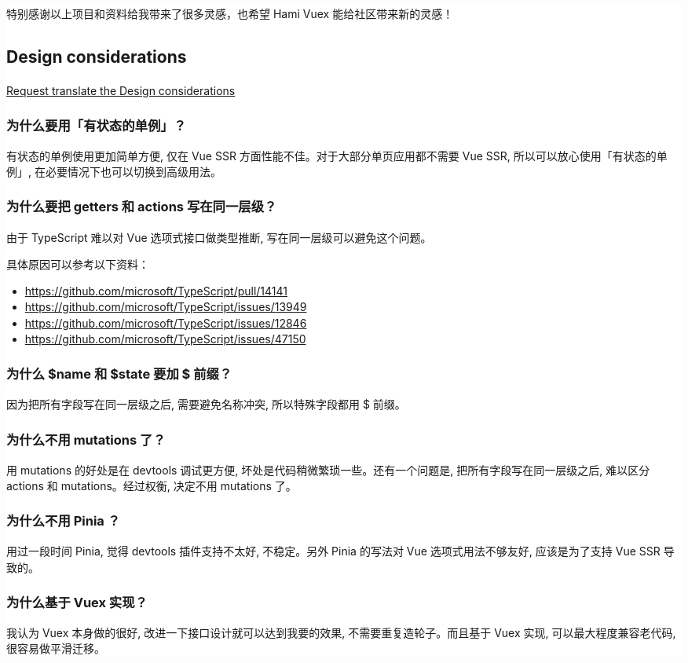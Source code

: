 特别感谢以上项目和资料给我带来了很多灵感，也希望 Hami Vuex 能给社区带来新的灵感！

## Design considerations

[Request translate the Design considerations](https://github.com/guyskk/hami-vuex/issues/new)

### 为什么要用「有状态的单例」？

有状态的单例使用更加简单方便, 仅在 Vue SSR 方面性能不佳。对于大部分单页应用都不需要 Vue SSR, 所以可以放心使用「有状态的单例」, 在必要情况下也可以切换到高级用法。

### 为什么要把 getters 和 actions 写在同一层级？

由于 TypeScript 难以对 Vue 选项式接口做类型推断, 写在同一层级可以避免这个问题。

具体原因可以参考以下资料：

- https://github.com/microsoft/TypeScript/pull/14141
- https://github.com/microsoft/TypeScript/issues/13949
- https://github.com/microsoft/TypeScript/issues/12846
- https://github.com/microsoft/TypeScript/issues/47150

### 为什么 $name 和 $state 要加 $ 前缀？

因为把所有字段写在同一层级之后, 需要避免名称冲突, 所以特殊字段都用 $ 前缀。

### 为什么不用 mutations 了？

用 mutations 的好处是在 devtools 调试更方便, 坏处是代码稍微繁琐一些。还有一个问题是, 把所有字段写在同一层级之后, 难以区分 actions 和 mutations。经过权衡, 决定不用 mutations 了。

### 为什么不用 Pinia ？

用过一段时间 Pinia, 觉得 devtools 插件支持不太好, 不稳定。另外 Pinia 的写法对 Vue 选项式用法不够友好, 应该是为了支持 Vue SSR 导致的。

### 为什么基于 Vuex 实现？

我认为 Vuex 本身做的很好, 改进一下接口设计就可以达到我要的效果, 不需要重复造轮子。而且基于 Vuex 实现, 可以最大程度兼容老代码, 很容易做平滑迁移。

